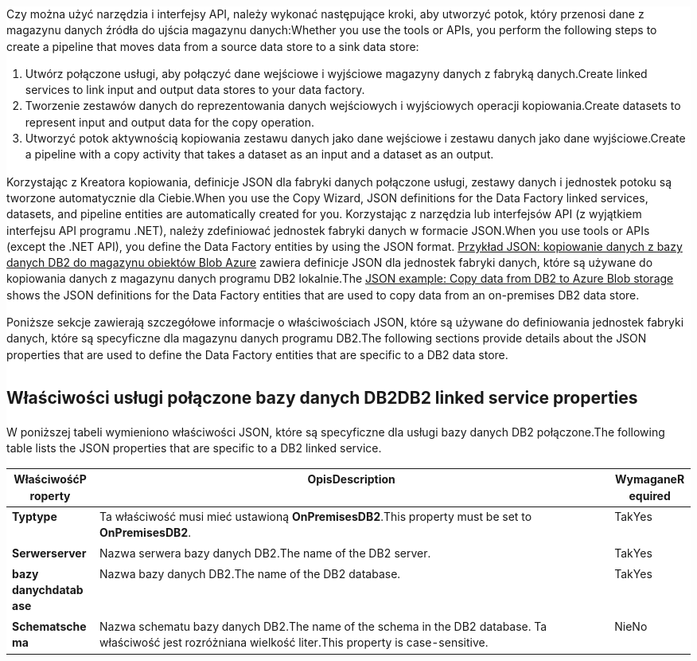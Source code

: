<span data-ttu-id="b5b9d-140">Czy można użyć narzędzia i interfejsy API, należy wykonać następujące kroki, aby utworzyć potok, który przenosi dane z magazynu danych źródła do ujścia magazynu danych:</span><span class="sxs-lookup"><span data-stu-id="b5b9d-140">Whether you use the tools or APIs, you perform the following steps to create a pipeline that moves data from a source data store to a sink data store:</span></span>

1. <span data-ttu-id="b5b9d-141">Utwórz połączone usługi, aby połączyć dane wejściowe i wyjściowe magazyny danych z fabryką danych.</span><span class="sxs-lookup"><span data-stu-id="b5b9d-141">Create linked services to link input and output data stores to your data factory.</span></span>
2. <span data-ttu-id="b5b9d-142">Tworzenie zestawów danych do reprezentowania danych wejściowych i wyjściowych operacji kopiowania.</span><span class="sxs-lookup"><span data-stu-id="b5b9d-142">Create datasets to represent input and output data for the copy operation.</span></span> 
3. <span data-ttu-id="b5b9d-143">Utworzyć potok aktywnością kopiowania zestawu danych jako dane wejściowe i zestawu danych jako dane wyjściowe.</span><span class="sxs-lookup"><span data-stu-id="b5b9d-143">Create a pipeline with a copy activity that takes a dataset as an input and a dataset as an output.</span></span> 

<span data-ttu-id="b5b9d-144">Korzystając z Kreatora kopiowania, definicje JSON dla fabryki danych połączone usługi, zestawy danych i jednostek potoku są tworzone automatycznie dla Ciebie.</span><span class="sxs-lookup"><span data-stu-id="b5b9d-144">When you use the Copy Wizard, JSON definitions for the Data Factory linked services, datasets, and pipeline entities are automatically created for you.</span></span> <span data-ttu-id="b5b9d-145">Korzystając z narzędzia lub interfejsów API (z wyjątkiem interfejsu API programu .NET), należy zdefiniować jednostek fabryki danych w formacie JSON.</span><span class="sxs-lookup"><span data-stu-id="b5b9d-145">When you use tools or APIs (except the .NET API), you define the Data Factory entities by using the JSON format.</span></span> <span data-ttu-id="b5b9d-146">[Przykład JSON: kopiowanie danych z bazy danych DB2 do magazynu obiektów Blob Azure](#json-example-copy-data-from-db2-to-azure-blob) zawiera definicje JSON dla jednostek fabryki danych, które są używane do kopiowania danych z magazynu danych programu DB2 lokalnie.</span><span class="sxs-lookup"><span data-stu-id="b5b9d-146">The [JSON example: Copy data from DB2 to Azure Blob storage](#json-example-copy-data-from-db2-to-azure-blob) shows the JSON definitions for the Data Factory entities that are used to copy data from an on-premises DB2 data store.</span></span>

<span data-ttu-id="b5b9d-147">Poniższe sekcje zawierają szczegółowe informacje o właściwościach JSON, które są używane do definiowania jednostek fabryki danych, które są specyficzne dla magazynu danych programu DB2.</span><span class="sxs-lookup"><span data-stu-id="b5b9d-147">The following sections provide details about the JSON properties that are used to define the Data Factory entities that are specific to a DB2 data store.</span></span>

## <a name="db2-linked-service-properties"></a><span data-ttu-id="b5b9d-148">Właściwości usługi połączone bazy danych DB2</span><span class="sxs-lookup"><span data-stu-id="b5b9d-148">DB2 linked service properties</span></span>
<span data-ttu-id="b5b9d-149">W poniższej tabeli wymieniono właściwości JSON, które są specyficzne dla usługi bazy danych DB2 połączone.</span><span class="sxs-lookup"><span data-stu-id="b5b9d-149">The following table lists the JSON properties that are specific to a DB2 linked service.</span></span>

| <span data-ttu-id="b5b9d-150">Właściwość</span><span class="sxs-lookup"><span data-stu-id="b5b9d-150">Property</span></span> | <span data-ttu-id="b5b9d-151">Opis</span><span class="sxs-lookup"><span data-stu-id="b5b9d-151">Description</span></span> | <span data-ttu-id="b5b9d-152">Wymagane</span><span class="sxs-lookup"><span data-stu-id="b5b9d-152">Required</span></span> |
| --- | --- | --- |
| <span data-ttu-id="b5b9d-153">**Typ**</span><span class="sxs-lookup"><span data-stu-id="b5b9d-153">**type**</span></span> |<span data-ttu-id="b5b9d-154">Ta właściwość musi mieć ustawioną **OnPremisesDB2**.</span><span class="sxs-lookup"><span data-stu-id="b5b9d-154">This property must be set to **OnPremisesDB2**.</span></span> |<span data-ttu-id="b5b9d-155">Tak</span><span class="sxs-lookup"><span data-stu-id="b5b9d-155">Yes</span></span> |
| <span data-ttu-id="b5b9d-156">**Serwer**</span><span class="sxs-lookup"><span data-stu-id="b5b9d-156">**server**</span></span> |<span data-ttu-id="b5b9d-157">Nazwa serwera bazy danych DB2.</span><span class="sxs-lookup"><span data-stu-id="b5b9d-157">The name of the DB2 server.</span></span> |<span data-ttu-id="b5b9d-158">Tak</span><span class="sxs-lookup"><span data-stu-id="b5b9d-158">Yes</span></span> |
| <span data-ttu-id="b5b9d-159">**bazy danych**</span><span class="sxs-lookup"><span data-stu-id="b5b9d-159">**database**</span></span> |<span data-ttu-id="b5b9d-160">Nazwa bazy danych DB2.</span><span class="sxs-lookup"><span data-stu-id="b5b9d-160">The name of the DB2 database.</span></span> |<span data-ttu-id="b5b9d-161">Tak</span><span class="sxs-lookup"><span data-stu-id="b5b9d-161">Yes</span></span> |
| <span data-ttu-id="b5b9d-162">**Schemat**</span><span class="sxs-lookup"><span data-stu-id="b5b9d-162">**schema**</span></span> |<span data-ttu-id="b5b9d-163">Nazwa schematu bazy danych DB2.</span><span class="sxs-lookup"><span data-stu-id="b5b9d-163">The name of the schema in the DB2 database.</span></span> <span data-ttu-id="b5b9d-164">Ta właściwość jest rozróżniana wielkość liter.</span><span class="sxs-lookup"><span data-stu-id="b5b9d-164">This property is case-sensitive.</span></span> |<span data-ttu-id="b5b9d-165">Nie</span><span class="sxs-lookup"><span data-stu-id="b5b9d-165">No</span></span> |